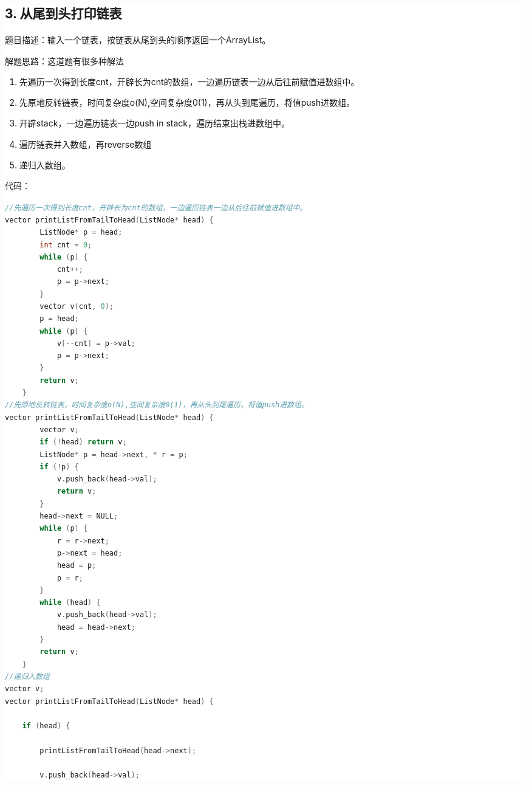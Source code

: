 ## 3. 从尾到头打印链表

题目描述：输入一个链表，按链表从尾到头的顺序返回一个ArrayList。

解题思路：这道题有很多种解法

1.  先遍历一次得到长度cnt，开辟长为cnt的数组，一边遍历链表一边从后往前赋值进数组中。
    
2.  先原地反转链表，时间复杂度o(N),空间复杂度0(1)，再从头到尾遍历，将值push进数组。
    
3.  开辟stack，一边遍历链表一边push in stack，遍历结束出栈进数组中。
    
4.  遍历链表并入数组，再reverse数组
    
5.  递归入数组。
    

代码：

```cpp
//先遍历一次得到长度cnt，开辟长为cnt的数组，一边遍历链表一边从后往前赋值进数组中。
vector printListFromTailToHead(ListNode* head) {
        ListNode* p = head;
        int cnt = 0;
        while (p) {
            cnt++;
            p = p->next;
        }
        vector v(cnt, 0);
        p = head;
        while (p) {
            v[--cnt] = p->val;
            p = p->next;
        }
        return v;
    }
//先原地反转链表，时间复杂度o(N),空间复杂度0(1)，再从头到尾遍历，将值push进数组。
vector printListFromTailToHead(ListNode* head) {
        vector v;
        if (!head) return v;
        ListNode* p = head->next, * r = p;
        if (!p) {
            v.push_back(head->val);
            return v;
        }
        head->next = NULL;
        while (p) {
            r = r->next;
            p->next = head;
            head = p;
            p = r;
        }
        while (head) {
            v.push_back(head->val);
            head = head->next;
        }
        return v;
    }
//递归入数组
vector v;
vector printListFromTailToHead(ListNode* head) {

    if (head) {

        printListFromTailToHead(head->next);

        v.push_back(head->val);
```
